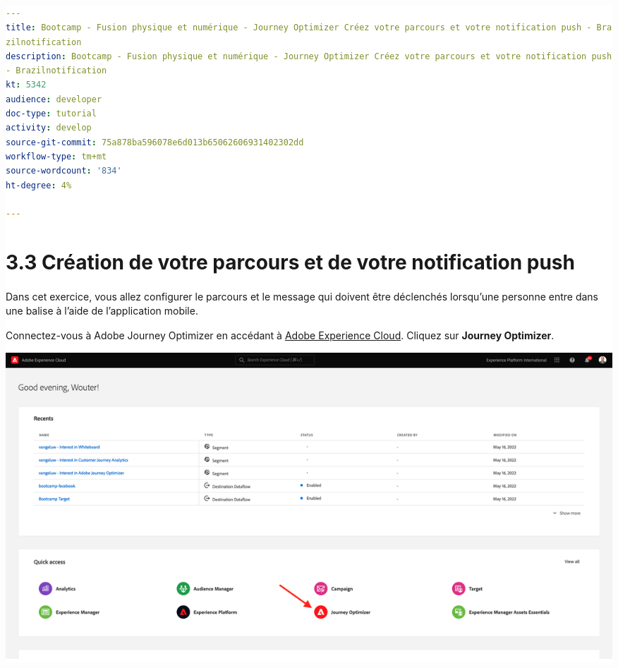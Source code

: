 ```yaml
---
title: Bootcamp - Fusion physique et numérique - Journey Optimizer Créez votre parcours et votre notification push - Brazilnotification
description: Bootcamp - Fusion physique et numérique - Journey Optimizer Créez votre parcours et votre notification push - Brazilnotification
kt: 5342
audience: developer
doc-type: tutorial
activity: develop
source-git-commit: 75a878ba596078e6d013b65062606931402302dd
workflow-type: tm+mt
source-wordcount: '834'
ht-degree: 4%

---
```


# 3.3 Création de votre parcours et de votre notification push

Dans cet exercice, vous allez configurer le parcours et le message qui doivent être déclenchés lorsqu’une personne entre dans une balise à l’aide de l’application mobile.

Connectez-vous à Adobe Journey Optimizer en accédant à [Adobe Experience Cloud](https://experience.adobe.com). Cliquez sur **Journey Optimizer**.

![ACOP](./images/acophome.png)

